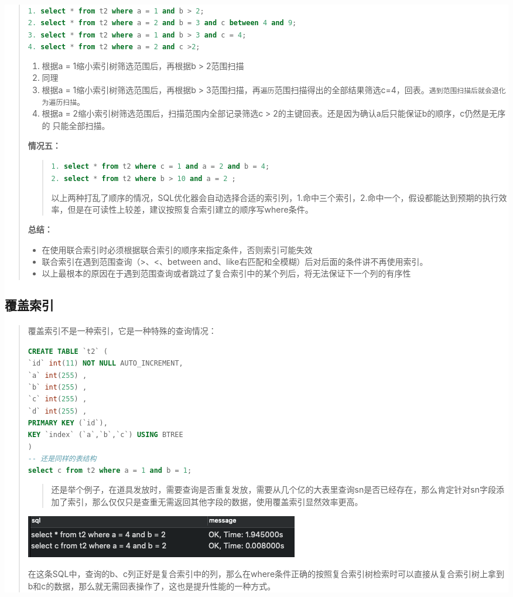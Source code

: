> ```sql
> 1. select * from t2 where a = 1 and b > 2;
> 2. select * from t2 where a = 2 and b = 3 and c between 4 and 9;
> 3. select * from t2 where a = 1 and b > 3 and c = 4;
> 4. select * from t2 where a = 2 and c >2;
> ```
>
> 1. 根据a = 1缩小索引树筛选范围后，再根据b > 2范围扫描
> 2. 同理
> 3. 根据a = 1缩小索引树筛选范围后，再根据b > 3范围扫描，再`遍历`范围扫描得出的全部结果筛选c=4，回表。`遇到范围扫描后就会退化为遍历扫描`。
> 4. 根据a = 2缩小索引树筛选范围后，扫描范围内全部记录筛选c > 2的主键回表。还是因为确认a后只能保证b的顺序，c仍然是无序的 只能全部扫描。
>
> **情况五：**
>
> > ```sql
> > 1. select * from t2 where c = 1 and a = 2 and b = 4;
> > 2. select * from t2 where b > 10 and a = 2 ;
> > ```
> >
> > 以上两种打乱了顺序的情况，SQL优化器会自动选择合适的索引列，1.命中三个索引，2.命中一个，假设都能达到预期的执行效率，但是在可读性上较差，建议按照复合索引建立的顺序写where条件。
>
> **总结：**
>
> - 在使用联合索引时必须根据联合索引的顺序来指定条件，否则索引可能失效
> - 联合索引在遇到范围查询（>、<、between and、like右匹配和全模糊）后对后面的条件讲不再使用索引。
> - 以上最根本的原因在于遇到范围查询或者跳过了复合索引中的某个列后，将无法保证下一个列的有序性

## 覆盖索引

> 覆盖索引不是一种索引，它是一种特殊的查询情况：
>
> ```sql
> CREATE TABLE `t2` (
> `id` int(11) NOT NULL AUTO_INCREMENT,
> `a` int(255) ,
> `b` int(255) ,
> `c` int(255) ,
> `d` int(255) ,
> PRIMARY KEY (`id`),
> KEY `index` (`a`,`b`,`c`) USING BTREE
> ) 
> -- 还是同样的表结构
> select c from t2 where a = 1 and b = 1;
> ```
>
> > 还是举个例子，在道具发放时，需要查询是否重复发放，需要从几个亿的大表里查询sn是否已经存在，那么肯定针对sn字段添加了索引，那么仅仅只是查重无需返回其他字段的数据，使用覆盖索引显然效率更高。
>
> ![img](https://github.com/Coder999z/Java-Notes/blob/master/img/1/QQ20191209-155446.png)
>
> 在这条SQL中，查询的b、c列正好是复合索引中的列，那么在where条件正确的按照复合索引树检索时可以直接从复合索引树上拿到b和c的数据，那么就无需回表操作了，这也是提升性能的一种方式。
